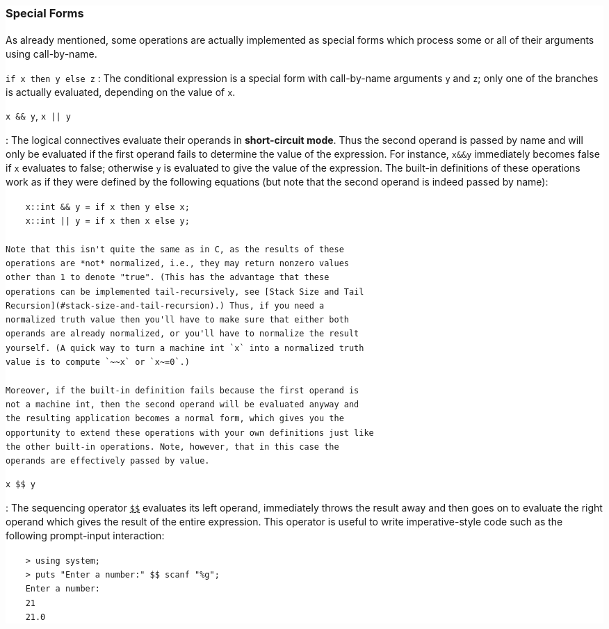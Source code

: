 <a name="special-forms"></a>

### Special Forms

As already mentioned, some operations are actually implemented as special
forms which process some or all of their arguments using call-by-name.

`if x then y else z`
:   The conditional expression is a special form with call-by-name arguments
    `y` and `z`; only one of the branches is actually evaluated, depending on
    the value of `x`.

<a name="&&/special"></a>`x && y`, <a name="||/special"></a>`x || y`

:   The logical connectives evaluate their operands in **short-circuit mode**.
    Thus the second operand is passed by name and will only be evaluated if
    the first operand fails to determine the value of the expression. For
    instance, `x&&y` immediately becomes false if `x` evaluates to false;
    otherwise `y` is evaluated to give the value of the expression. The
    built-in definitions of these operations work as if they were defined by
    the following equations (but note that the second operand is indeed passed
    by name):

        x::int && y = if x then y else x;
        x::int || y = if x then x else y;

    Note that this isn't quite the same as in C, as the results of these
    operations are *not* normalized, i.e., they may return nonzero values
    other than 1 to denote "true". (This has the advantage that these
    operations can be implemented tail-recursively, see [Stack Size and Tail
    Recursion](#stack-size-and-tail-recursion).) Thus, if you need a
    normalized truth value then you'll have to make sure that either both
    operands are already normalized, or you'll have to normalize the result
    yourself. (A quick way to turn a machine int `x` into a normalized truth
    value is to compute `~~x` or `x~=0`.)

    Moreover, if the built-in definition fails because the first operand is
    not a machine int, then the second operand will be evaluated anyway and
    the resulting application becomes a normal form, which gives you the
    opportunity to extend these operations with your own definitions just like
    the other built-in operations. Note, however, that in this case the
    operands are effectively passed by value.

<a name="$$"></a>`x $$ y`

:   The sequencing operator [`$$`](#$$) evaluates its left operand,
    immediately throws the result away and then goes on to evaluate the right
    operand which gives the result of the entire expression. This operator is
    useful to write imperative-style code such as the following prompt-input
    interaction:

        > using system;
        > puts "Enter a number:" $$ scanf "%g";
        Enter a number:
        21
        21.0
